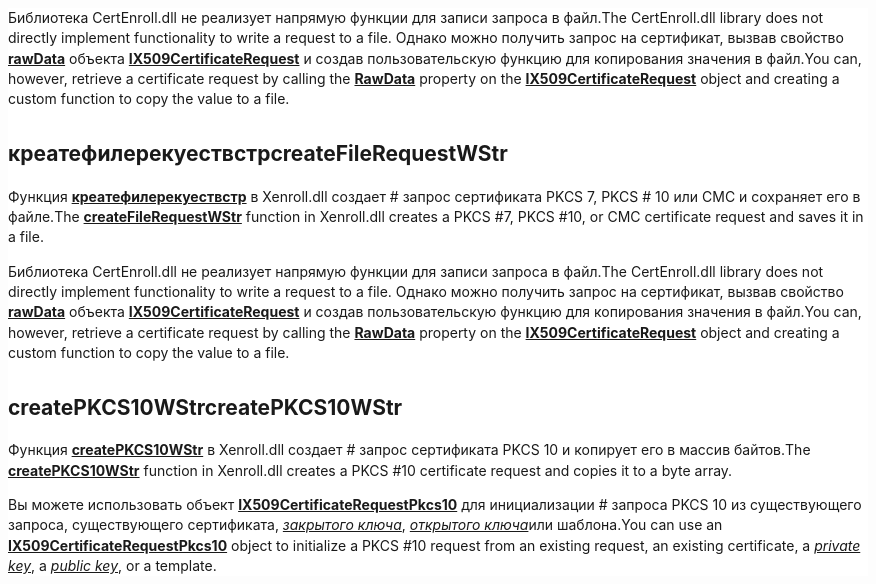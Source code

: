 <span data-ttu-id="fa567-133">Библиотека CertEnroll.dll не реализует напрямую функции для записи запроса в файл.</span><span class="sxs-lookup"><span data-stu-id="fa567-133">The CertEnroll.dll library does not directly implement functionality to write a request to a file.</span></span> <span data-ttu-id="fa567-134">Однако можно получить запрос на сертификат, вызвав свойство [**rawData**](/windows/desktop/api/CertEnroll/nf-certenroll-ix509certificaterequest-get_rawdata) объекта [**IX509CertificateRequest**](/windows/desktop/api/CertEnroll/nn-certenroll-ix509certificaterequest) и создав пользовательскую функцию для копирования значения в файл.</span><span class="sxs-lookup"><span data-stu-id="fa567-134">You can, however, retrieve a certificate request by calling the [**RawData**](/windows/desktop/api/CertEnroll/nf-certenroll-ix509certificaterequest-get_rawdata) property on the [**IX509CertificateRequest**](/windows/desktop/api/CertEnroll/nn-certenroll-ix509certificaterequest) object and creating a custom function to copy the value to a file.</span></span>

## <a name="createfilerequestwstr"></a><span data-ttu-id="fa567-135">креатефилерекуествстр</span><span class="sxs-lookup"><span data-stu-id="fa567-135">createFileRequestWStr</span></span>

<span data-ttu-id="fa567-136">Функция [**креатефилерекуествстр**](/windows/desktop/api/xenroll/nf-xenroll-ienroll4-createfilerequestwstr) в Xenroll.dll создает \# запрос сертификата PKCS 7, PKCS \# 10 или CMC и сохраняет его в файле.</span><span class="sxs-lookup"><span data-stu-id="fa567-136">The [**createFileRequestWStr**](/windows/desktop/api/xenroll/nf-xenroll-ienroll4-createfilerequestwstr) function in Xenroll.dll creates a PKCS \#7, PKCS \#10, or CMC certificate request and saves it in a file.</span></span>

<span data-ttu-id="fa567-137">Библиотека CertEnroll.dll не реализует напрямую функции для записи запроса в файл.</span><span class="sxs-lookup"><span data-stu-id="fa567-137">The CertEnroll.dll library does not directly implement functionality to write a request to a file.</span></span> <span data-ttu-id="fa567-138">Однако можно получить запрос на сертификат, вызвав свойство [**rawData**](/windows/desktop/api/CertEnroll/nf-certenroll-ix509certificaterequest-get_rawdata) объекта [**IX509CertificateRequest**](/windows/desktop/api/CertEnroll/nn-certenroll-ix509certificaterequest) и создав пользовательскую функцию для копирования значения в файл.</span><span class="sxs-lookup"><span data-stu-id="fa567-138">You can, however, retrieve a certificate request by calling the [**RawData**](/windows/desktop/api/CertEnroll/nf-certenroll-ix509certificaterequest-get_rawdata) property on the [**IX509CertificateRequest**](/windows/desktop/api/CertEnroll/nn-certenroll-ix509certificaterequest) object and creating a custom function to copy the value to a file.</span></span>

## <a name="createpkcs10wstr"></a><span data-ttu-id="fa567-139">createPKCS10WStr</span><span class="sxs-lookup"><span data-stu-id="fa567-139">createPKCS10WStr</span></span>

<span data-ttu-id="fa567-140">Функция [**createPKCS10WStr**](/windows/desktop/api/xenroll/nf-xenroll-ienroll-createpkcs10wstr) в Xenroll.dll создает \# запрос сертификата PKCS 10 и копирует его в массив байтов.</span><span class="sxs-lookup"><span data-stu-id="fa567-140">The [**createPKCS10WStr**](/windows/desktop/api/xenroll/nf-xenroll-ienroll-createpkcs10wstr) function in Xenroll.dll creates a PKCS \#10 certificate request and copies it to a byte array.</span></span>

<span data-ttu-id="fa567-141">Вы можете использовать объект [**IX509CertificateRequestPkcs10**](/windows/desktop/api/CertEnroll/nn-certenroll-ix509certificaterequestpkcs10) для инициализации \# запроса PKCS 10 из существующего запроса, существующего сертификата, [*закрытого ключа*](/windows/desktop/SecGloss/p-gly), [*открытого ключа*](/windows/desktop/SecGloss/p-gly)или шаблона.</span><span class="sxs-lookup"><span data-stu-id="fa567-141">You can use an [**IX509CertificateRequestPkcs10**](/windows/desktop/api/CertEnroll/nn-certenroll-ix509certificaterequestpkcs10) object to initialize a PKCS \#10 request from an existing request, an existing certificate, a [*private key*](/windows/desktop/SecGloss/p-gly), a [*public key*](/windows/desktop/SecGloss/p-gly), or a template.</span></span>
